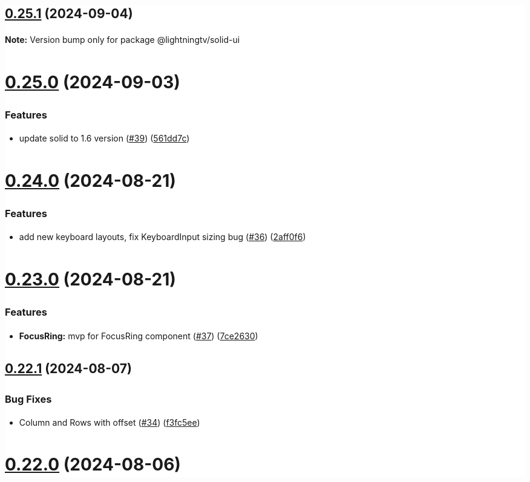 ## [0.25.1](https://github.com/rdkcentral/solid-ui/compare/@lightningtv/solid-ui@0.25.0...@lightningtv/solid-ui@0.25.1) (2024-09-04)

**Note:** Version bump only for package @lightningtv/solid-ui

# [0.25.0](https://github.com/rdkcentral/solid-ui/compare/@lightningtv/solid-ui@0.24.0...@lightningtv/solid-ui@0.25.0) (2024-09-03)

### Features

- update solid to 1.6 version ([#39](https://github.com/rdkcentral/solid-ui/issues/39)) ([561dd7c](https://github.com/rdkcentral/solid-ui/commit/561dd7ca9bd541de002ff1106e36d7bd6dcb4f0c))

# [0.24.0](https://github.com/rdkcentral/solid-ui/compare/@lightningtv/solid-ui@0.23.0...@lightningtv/solid-ui@0.24.0) (2024-08-21)

### Features

- add new keyboard layouts, fix KeyboardInput sizing bug ([#36](https://github.com/rdkcentral/solid-ui/issues/36)) ([2aff0f6](https://github.com/rdkcentral/solid-ui/commit/2aff0f6800410fd5b88fa089afaaf45b424f0d24))

# [0.23.0](https://github.com/rdkcentral/solid-ui/compare/@lightningtv/solid-ui@0.22.1...@lightningtv/solid-ui@0.23.0) (2024-08-21)

### Features

- **FocusRing:** mvp for FocusRing component ([#37](https://github.com/rdkcentral/solid-ui/issues/37)) ([7ce2630](https://github.com/rdkcentral/solid-ui/commit/7ce26309fc61ef44ef1fe8ffadab1c641550bfc6))

## [0.22.1](https://github.com/rdkcentral/solid-ui/compare/@lightningtv/solid-ui@0.22.0...@lightningtv/solid-ui@0.22.1) (2024-08-07)

### Bug Fixes

- Column and Rows with offset ([#34](https://github.com/rdkcentral/solid-ui/issues/34)) ([f3fc5ee](https://github.com/rdkcentral/solid-ui/commit/f3fc5ee0883c67ec782417063474c4072e182c99))

# [0.22.0](https://github.com/rdkcentral/solid-ui/compare/@lightningtv/solid-ui@0.21.3...@lightningtv/solid-ui@0.22.0) (2024-08-06)
